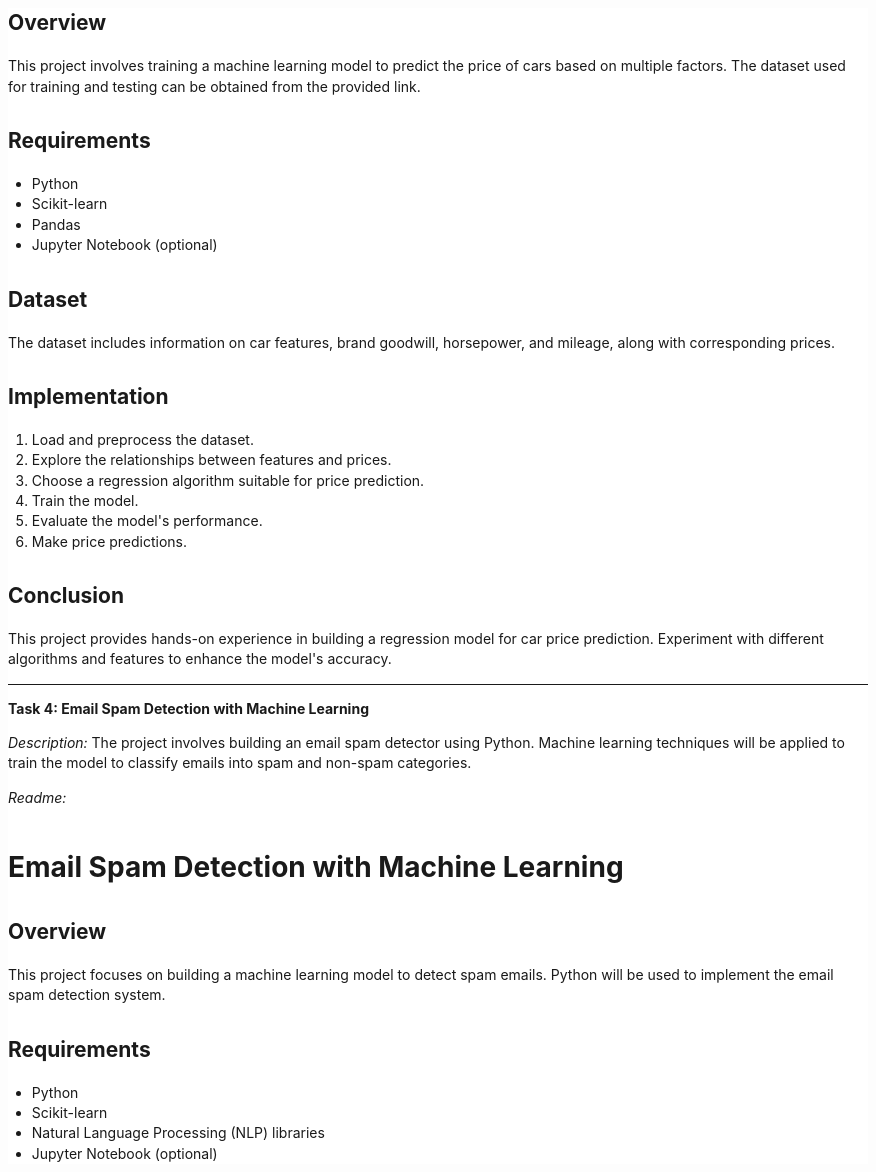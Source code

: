 ## Overview
This project involves training a machine learning model to predict the price of cars based on multiple factors. The dataset used for training and testing can be obtained from the provided link.

## Requirements
- Python
- Scikit-learn
- Pandas
- Jupyter Notebook (optional)

## Dataset
The dataset includes information on car features, brand goodwill, horsepower, and mileage, along with corresponding prices.

## Implementation
1. Load and preprocess the dataset.
2. Explore the relationships between features and prices.
3. Choose a regression algorithm suitable for price prediction.
4. Train the model.
5. Evaluate the model's performance.
6. Make price predictions.

## Conclusion
This project provides hands-on experience in building a regression model for car price prediction. Experiment with different algorithms and features to enhance the model's accuracy.

---

**Task 4: Email Spam Detection with Machine Learning**

*Description:*
The project involves building an email spam detector using Python. Machine learning techniques will be applied to train the model to classify emails into spam and non-spam categories.

*Readme:*
# Email Spam Detection with Machine Learning

## Overview
This project focuses on building a machine learning model to detect spam emails. Python will be used to implement the email spam detection system.

## Requirements
- Python
- Scikit-learn
- Natural Language Processing (NLP) libraries
- Jupyter Notebook (optional)
